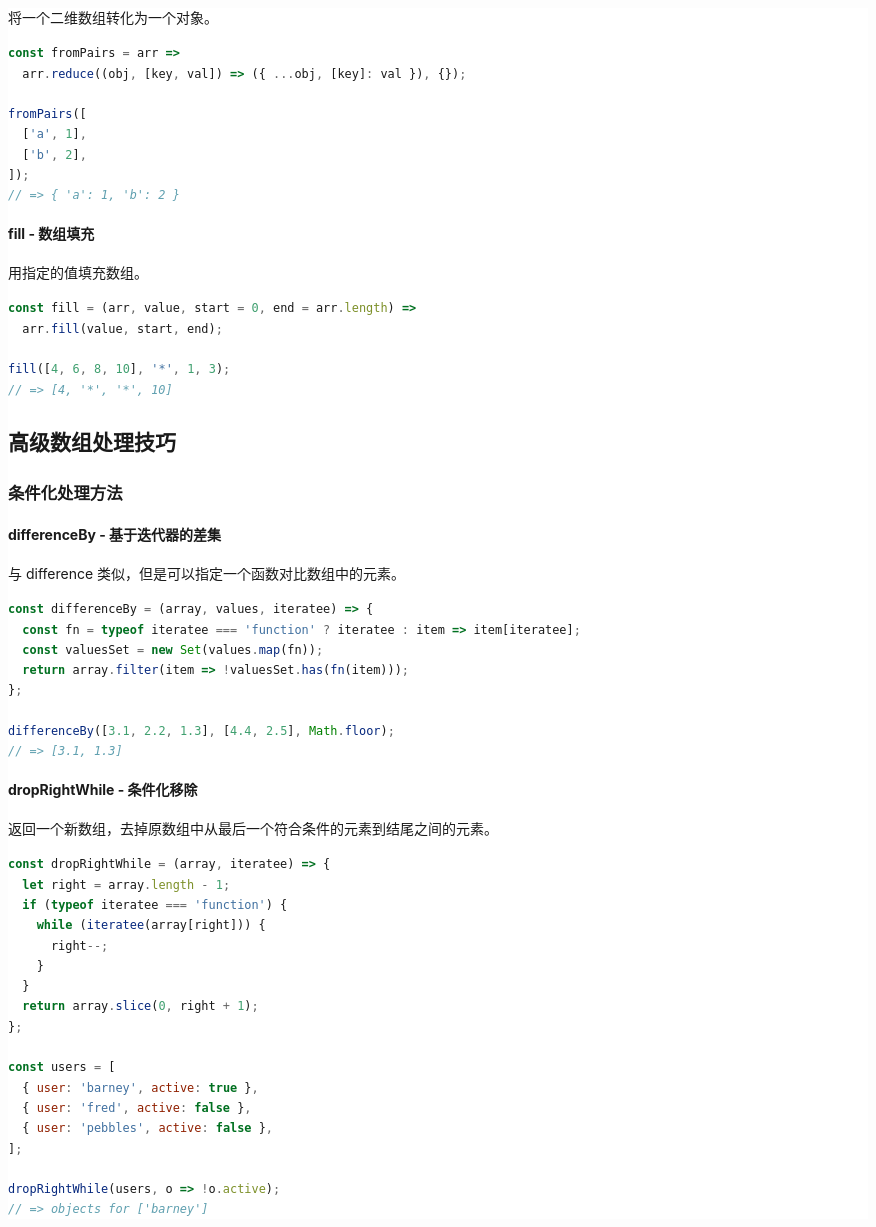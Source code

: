 将一个二维数组转化为一个对象。

```javascript
const fromPairs = arr =>
  arr.reduce((obj, [key, val]) => ({ ...obj, [key]: val }), {});

fromPairs([
  ['a', 1],
  ['b', 2],
]);
// => { 'a': 1, 'b': 2 }
```

#### fill - 数组填充

用指定的值填充数组。

```javascript
const fill = (arr, value, start = 0, end = arr.length) =>
  arr.fill(value, start, end);

fill([4, 6, 8, 10], '*', 1, 3);
// => [4, '*', '*', 10]
```

## 高级数组处理技巧

### 条件化处理方法

#### differenceBy - 基于迭代器的差集

与 difference 类似，但是可以指定一个函数对比数组中的元素。

```javascript
const differenceBy = (array, values, iteratee) => {
  const fn = typeof iteratee === 'function' ? iteratee : item => item[iteratee];
  const valuesSet = new Set(values.map(fn));
  return array.filter(item => !valuesSet.has(fn(item)));
};

differenceBy([3.1, 2.2, 1.3], [4.4, 2.5], Math.floor);
// => [3.1, 1.3]
```

#### dropRightWhile - 条件化移除

返回一个新数组，去掉原数组中从最后一个符合条件的元素到结尾之间的元素。

```javascript
const dropRightWhile = (array, iteratee) => {
  let right = array.length - 1;
  if (typeof iteratee === 'function') {
    while (iteratee(array[right])) {
      right--;
    }
  }
  return array.slice(0, right + 1);
};

const users = [
  { user: 'barney', active: true },
  { user: 'fred', active: false },
  { user: 'pebbles', active: false },
];

dropRightWhile(users, o => !o.active);
// => objects for ['barney']
```